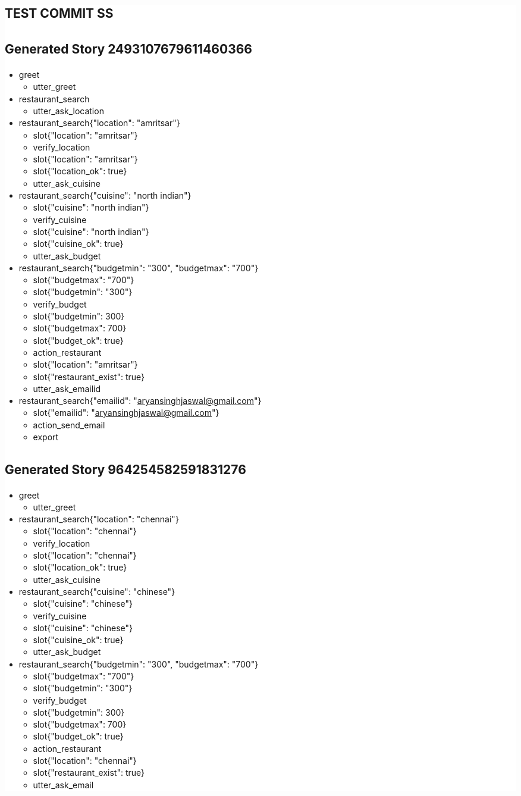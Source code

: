 
## TEST COMMIT SS

## Generated Story 2493107679611460366
* greet
    - utter_greet
* restaurant_search
    - utter_ask_location
* restaurant_search{"location": "amritsar"}
    - slot{"location": "amritsar"}
    - verify_location
    - slot{"location": "amritsar"}
    - slot{"location_ok": true}
    - utter_ask_cuisine
* restaurant_search{"cuisine": "north indian"}
    - slot{"cuisine": "north indian"}
    - verify_cuisine
    - slot{"cuisine": "north indian"}
    - slot{"cuisine_ok": true}
    - utter_ask_budget
* restaurant_search{"budgetmin": "300", "budgetmax": "700"}
    - slot{"budgetmax": "700"}
    - slot{"budgetmin": "300"}
    - verify_budget
    - slot{"budgetmin": 300}
    - slot{"budgetmax": 700}
    - slot{"budget_ok": true}
    - action_restaurant
    - slot{"location": "amritsar"}
    - slot{"restaurant_exist": true}
    - utter_ask_emailid
* restaurant_search{"emailid": "aryansinghjaswal@gmail.com"}
    - slot{"emailid": "aryansinghjaswal@gmail.com"}
    - action_send_email
    - export

## Generated Story 964254582591831276
* greet
    - utter_greet
* restaurant_search{"location": "chennai"}
    - slot{"location": "chennai"}
    - verify_location
    - slot{"location": "chennai"}
    - slot{"location_ok": true}
    - utter_ask_cuisine
* restaurant_search{"cuisine": "chinese"}
    - slot{"cuisine": "chinese"}
    - verify_cuisine
    - slot{"cuisine": "chinese"}
    - slot{"cuisine_ok": true}
    - utter_ask_budget
* restaurant_search{"budgetmin": "300", "budgetmax": "700"}
    - slot{"budgetmax": "700"}
    - slot{"budgetmin": "300"}
    - verify_budget
    - slot{"budgetmin": 300}
    - slot{"budgetmax": 700}
    - slot{"budget_ok": true}
    - action_restaurant
    - slot{"location": "chennai"}
    - slot{"restaurant_exist": true}
    - utter_ask_email